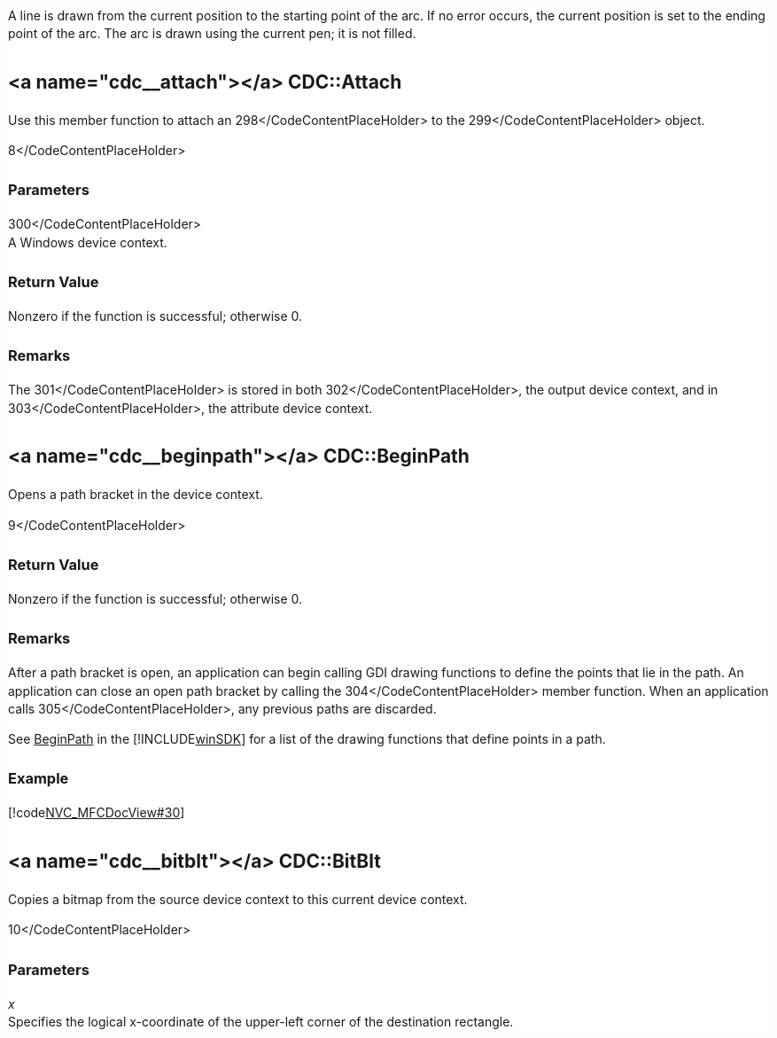  A line is drawn from the current position to the starting point of the arc. If no error occurs, the current position is set to the ending point of the arc. The arc is drawn using the current pen; it is not filled.  
  
##  \<a name="cdc__attach">\</a>  CDC::Attach  
 Use this member function to attach an <CodeContentPlaceHolder>298\</CodeContentPlaceHolder> to the <CodeContentPlaceHolder>299\</CodeContentPlaceHolder> object.  
  
<CodeContentPlaceHolder>8\</CodeContentPlaceHolder>  
### Parameters  
 <CodeContentPlaceHolder>300\</CodeContentPlaceHolder>  
 A Windows device context.  
  
### Return Value  
 Nonzero if the function is successful; otherwise 0.  
  
### Remarks  
 The <CodeContentPlaceHolder>301\</CodeContentPlaceHolder> is stored in both <CodeContentPlaceHolder>302\</CodeContentPlaceHolder>, the output device context, and in <CodeContentPlaceHolder>303\</CodeContentPlaceHolder>, the attribute device context.  
  
##  \<a name="cdc__beginpath">\</a>  CDC::BeginPath  
 Opens a path bracket in the device context.  
  
<CodeContentPlaceHolder>9\</CodeContentPlaceHolder>  
### Return Value  
 Nonzero if the function is successful; otherwise 0.  
  
### Remarks  
 After a path bracket is open, an application can begin calling GDI drawing functions to define the points that lie in the path. An application can close an open path bracket by calling the <CodeContentPlaceHolder>304\</CodeContentPlaceHolder> member function. When an application calls <CodeContentPlaceHolder>305\</CodeContentPlaceHolder>, any previous paths are discarded.  
  
 See                         [BeginPath](http://msdn.microsoft.com/library/windows/desktop/dd183363) in the [!INCLUDE[winSDK](../vs140/includes/winsdk_md.md)] for a list of the drawing functions that define points in a path.  
  
### Example  
 [!code[NVC_MFCDocView#30](../vs140/codesnippet/CPP/cdc-class_2.cpp)]  
  
##  \<a name="cdc__bitblt">\</a>  CDC::BitBlt  
 Copies a bitmap from the source device context to this current device context.  
  
<CodeContentPlaceHolder>10\</CodeContentPlaceHolder>  
### Parameters  
 *x*  
 Specifies the logical x-coordinate of the upper-left corner of the destination rectangle.  
  